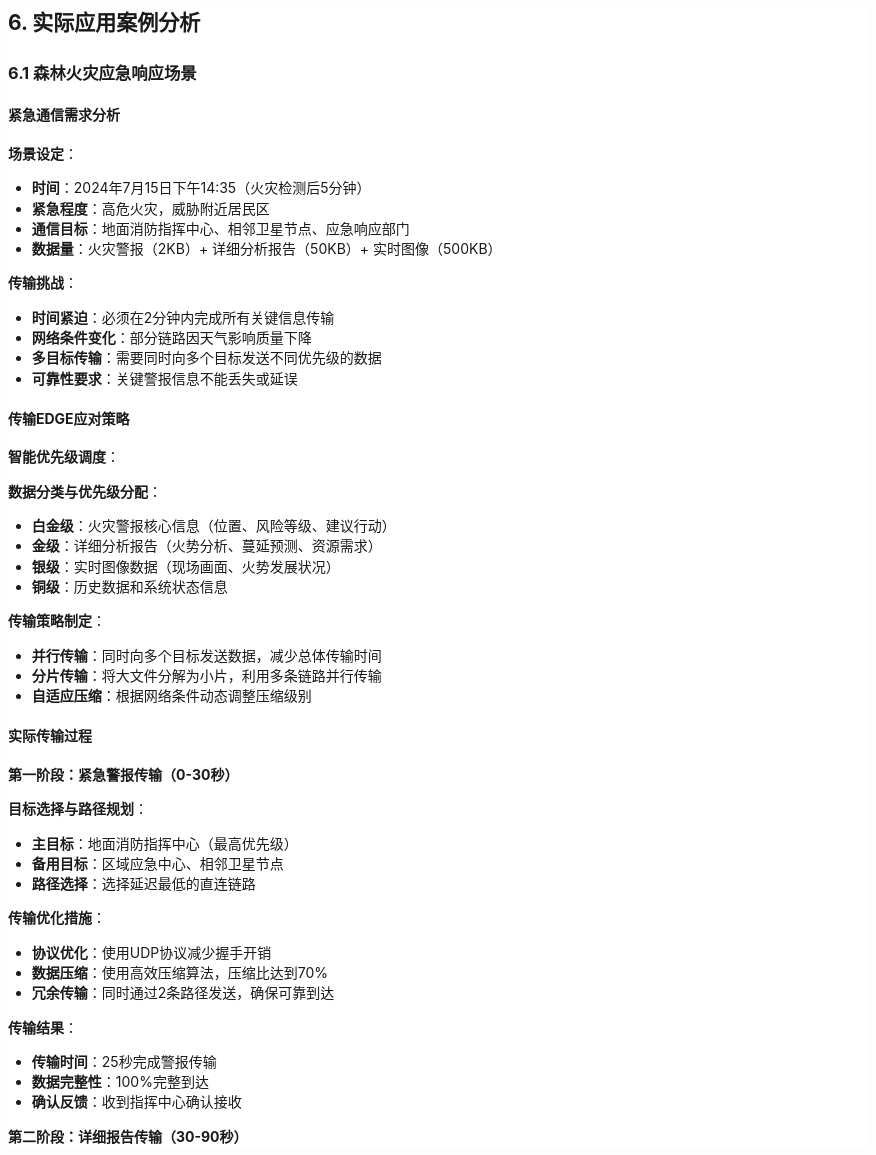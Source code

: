 
## 6. 实际应用案例分析

### 6.1 森林火灾应急响应场景

#### **紧急通信需求分析**

**场景设定**：
- **时间**：2024年7月15日下午14:35（火灾检测后5分钟）
- **紧急程度**：高危火灾，威胁附近居民区
- **通信目标**：地面消防指挥中心、相邻卫星节点、应急响应部门
- **数据量**：火灾警报（2KB）+ 详细分析报告（50KB）+ 实时图像（500KB）

**传输挑战**：
- **时间紧迫**：必须在2分钟内完成所有关键信息传输
- **网络条件变化**：部分链路因天气影响质量下降
- **多目标传输**：需要同时向多个目标发送不同优先级的数据
- **可靠性要求**：关键警报信息不能丢失或延误

#### **传输EDGE应对策略**

**智能优先级调度**：

**数据分类与优先级分配**：
- **白金级**：火灾警报核心信息（位置、风险等级、建议行动）
- **金级**：详细分析报告（火势分析、蔓延预测、资源需求）
- **银级**：实时图像数据（现场画面、火势发展状况）
- **铜级**：历史数据和系统状态信息

**传输策略制定**：
- **并行传输**：同时向多个目标发送数据，减少总体传输时间
- **分片传输**：将大文件分解为小片，利用多条链路并行传输
- **自适应压缩**：根据网络条件动态调整压缩级别

#### **实际传输过程**

**第一阶段：紧急警报传输（0-30秒）**

**目标选择与路径规划**：
- **主目标**：地面消防指挥中心（最高优先级）
- **备用目标**：区域应急中心、相邻卫星节点
- **路径选择**：选择延迟最低的直连链路

**传输优化措施**：
- **协议优化**：使用UDP协议减少握手开销
- **数据压缩**：使用高效压缩算法，压缩比达到70%
- **冗余传输**：同时通过2条路径发送，确保可靠到达

**传输结果**：
- **传输时间**：25秒完成警报传输
- **数据完整性**：100%完整到达
- **确认反馈**：收到指挥中心确认接收

**第二阶段：详细报告传输（30-90秒）**

